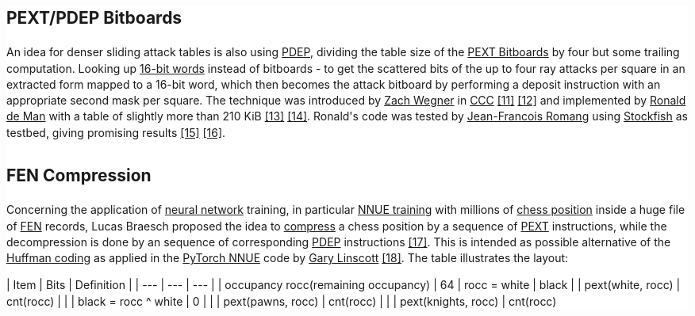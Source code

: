 ## PEXT/PDEP Bitboards

An idea for denser sliding attack tables is also using [PDEP](#pdep), dividing the table size of the [PEXT Bitboards](#pextbitboards) by four but some trailing computation. Looking up [16-bit words](Word "Word") instead of bitboards - to get the scattered bits of the up to four ray attacks per square in an extracted form mapped to a 16-bit word, which then becomes the attack bitboard by performing a deposit instruction with an appropriate second mask per square. The technique was introduced by [Zach Wegner](Zach_Wegner "Zach Wegner") in [CCC](CCC "CCC") <a id="cite-note-11" href="#cite-ref-11">[11]</a> <a id="cite-note-12" href="#cite-ref-12">[12]</a> and implemented by [Ronald de Man](Ronald_de_Man "Ronald de Man") with a table of slightly more than 210 KiB <a id="cite-note-13" href="#cite-ref-13">[13]</a> <a id="cite-note-14" href="#cite-ref-14">[14]</a>. Ronald's code was tested by [Jean-Francois Romang](Jean-Francois_Romang "Jean-Francois Romang") using [Stockfish](Stockfish "Stockfish") as testbed, giving promising results <a id="cite-note-15" href="#cite-ref-15">[15]</a> <a id="cite-note-16" href="#cite-ref-16">[16]</a>.

## FEN Compression

Concerning the application of [neural network](Neural_Networks "Neural Networks") training, in particular [NNUE training](NNUE#Training "NNUE") with millions of [chess position](Chess_Position "Chess Position") inside a huge file of [FEN](Forsyth-Edwards_Notation "Forsyth-Edwards Notation") records,
Lucas Braesch proposed the idea to [compress](https://en.wikipedia.org/wiki/Data_compression) a chess position by a sequence of [PEXT](#pext) instructions,
while the decompression is done by an sequence of corresponding [PDEP](#pdep) instructions <a id="cite-note-17" href="#cite-ref-17">[17]</a>.
This is intended as possible alternative of the [Huffman coding](https://en.wikipedia.org/wiki/Huffman_coding) as applied in the [PyTorch NNUE](Gary_Linscott#PyTorch_NNUE "Gary Linscott") code by [Gary Linscott](Gary_Linscott "Gary Linscott") <a id="cite-note-18" href="#cite-ref-18">[18]</a>. The table illustrates the layout:

|  Item
|  Bits
|  Definition
|
| --- | --- | --- |
|  occupancy rocc(remaining occupancy)
|  64
|  rocc = white | black
|
|  pext(white, rocc)
|  cnt(rocc)
|  |
|  black = rocc ^ white
|  0
|  |
|  pext(pawns, rocc)
|  cnt(rocc)
|  |
|  pext(knights, rocc)
|  cnt(rocc)